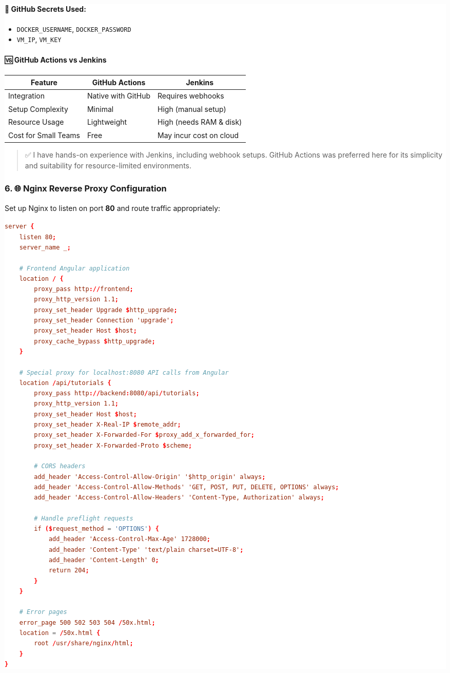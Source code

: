 #### 🔐 GitHub Secrets Used:
- `DOCKER_USERNAME`, `DOCKER_PASSWORD`
- `VM_IP`, `VM_KEY`

#### 🆚 GitHub Actions vs Jenkins
| Feature               | GitHub Actions | Jenkins         |
|----------------------|----------------|-----------------|
| Integration          | Native with GitHub | Requires webhooks |
| Setup Complexity     | Minimal        | High (manual setup) |
| Resource Usage       | Lightweight    | High (needs RAM & disk) |
| Cost for Small Teams | Free           | May incur cost on cloud |

> ✅ I have hands-on experience with Jenkins, including webhook setups. GitHub Actions was preferred here for its simplicity and suitability for resource-limited environments.

### 6. 🌐 Nginx Reverse Proxy Configuration
Set up Nginx to listen on port **80** and route traffic appropriately:
```nginx.conf
server {
    listen 80;
    server_name _;

    # Frontend Angular application
    location / {
        proxy_pass http://frontend;
        proxy_http_version 1.1;
        proxy_set_header Upgrade $http_upgrade;
        proxy_set_header Connection 'upgrade';
        proxy_set_header Host $host;
        proxy_cache_bypass $http_upgrade;
    }

    # Special proxy for localhost:8080 API calls from Angular
    location /api/tutorials {
        proxy_pass http://backend:8080/api/tutorials;
        proxy_http_version 1.1;
        proxy_set_header Host $host;
        proxy_set_header X-Real-IP $remote_addr;
        proxy_set_header X-Forwarded-For $proxy_add_x_forwarded_for;
        proxy_set_header X-Forwarded-Proto $scheme;
        
        # CORS headers
        add_header 'Access-Control-Allow-Origin' '$http_origin' always;
        add_header 'Access-Control-Allow-Methods' 'GET, POST, PUT, DELETE, OPTIONS' always;
        add_header 'Access-Control-Allow-Headers' 'Content-Type, Authorization' always;
        
        # Handle preflight requests
        if ($request_method = 'OPTIONS') {
            add_header 'Access-Control-Max-Age' 1728000;
            add_header 'Content-Type' 'text/plain charset=UTF-8';
            add_header 'Content-Length' 0;
            return 204;
        }
    }

    # Error pages
    error_page 500 502 503 504 /50x.html;
    location = /50x.html {
        root /usr/share/nginx/html;
    }
}
```